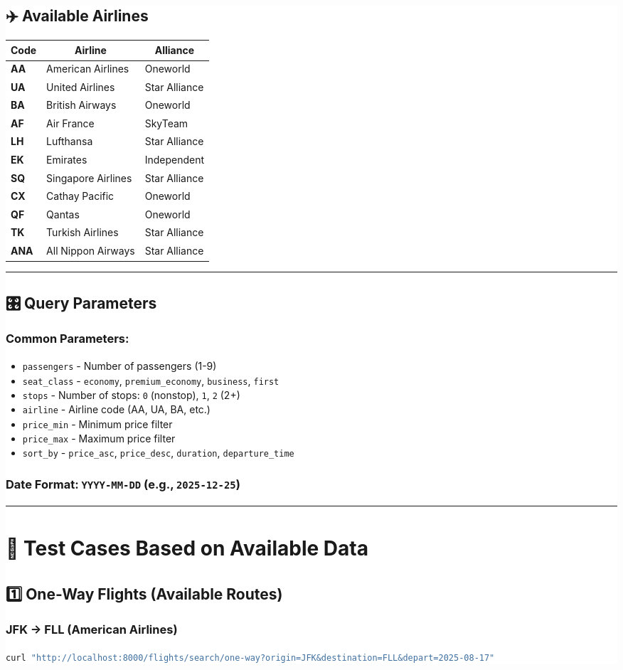 
## ✈️ **Available Airlines**

| Code | Airline | Alliance |
|------|---------|----------|
| **AA** | American Airlines | Oneworld |
| **UA** | United Airlines | Star Alliance |
| **BA** | British Airways | Oneworld |
| **AF** | Air France | SkyTeam |
| **LH** | Lufthansa | Star Alliance |
| **EK** | Emirates | Independent |
| **SQ** | Singapore Airlines | Star Alliance |
| **CX** | Cathay Pacific | Oneworld |
| **QF** | Qantas | Oneworld |
| **TK** | Turkish Airlines | Star Alliance |
| **ANA** | All Nippon Airways | Star Alliance |

---

## 🎛️ **Query Parameters**

### **Common Parameters:**
- `passengers` - Number of passengers (1-9)
- `seat_class` - `economy`, `premium_economy`, `business`, `first`
- `stops` - Number of stops: `0` (nonstop), `1`, `2` (2+)
- `airline` - Airline code (AA, UA, BA, etc.)
- `price_min` - Minimum price filter
- `price_max` - Maximum price filter
- `sort_by` - `price_asc`, `price_desc`, `duration`, `departure_time`

### **Date Format:** `YYYY-MM-DD` (e.g., `2025-12-25`)

---

# 🧪 **Test Cases Based on Available Data**

## 1️⃣ **One-Way Flights (Available Routes)**

### **JFK → FLL (American Airlines)**
```bash
curl "http://localhost:8000/flights/search/one-way?origin=JFK&destination=FLL&depart=2025-08-17"
```
